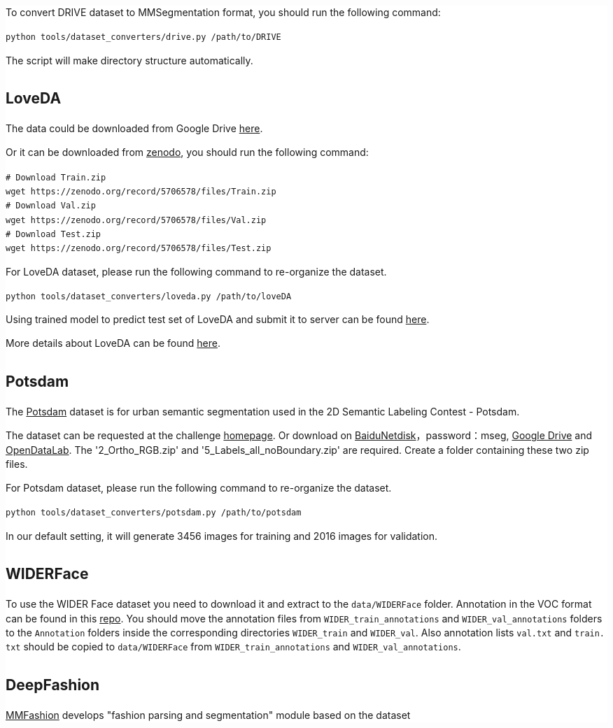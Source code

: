 To convert DRIVE dataset to MMSegmentation format, you should run the following command:

```shell
python tools/dataset_converters/drive.py /path/to/DRIVE
```

The script will make directory structure automatically.

## LoveDA

The data could be downloaded from Google Drive [here](https://drive.google.com/drive/folders/1ibYV0qwn4yuuh068Rnc-w4tPi0U0c-ti?usp=sharing).

Or it can be downloaded from [zenodo](https://zenodo.org/record/5706578#.YZvN7SYRXdF), you should run the following command:

```shell
# Download Train.zip
wget https://zenodo.org/record/5706578/files/Train.zip
# Download Val.zip
wget https://zenodo.org/record/5706578/files/Val.zip
# Download Test.zip
wget https://zenodo.org/record/5706578/files/Test.zip
```

For LoveDA dataset, please run the following command to re-organize the dataset.

```shell
python tools/dataset_converters/loveda.py /path/to/loveDA
```

Using trained model to predict test set of LoveDA and submit it to server can be found [here](https://codalab.lisn.upsaclay.fr/competitions/421).

More details about LoveDA can be found [here](https://github.com/Junjue-Wang/LoveDA).
## Potsdam
The [Potsdam](https://www.isprs.org/education/benchmarks/UrbanSemLab/2d-sem-label-potsdam.aspx) dataset is for urban semantic segmentation used in the 2D Semantic Labeling Contest - Potsdam.

The dataset can be requested at the challenge [homepage](https://www.isprs.org/education/benchmarks/UrbanSemLab/default.aspx).
Or download on [BaiduNetdisk](https://pan.baidu.com/s/1K-cLVZnd1X7d8c26FQ-nGg?pwd=mseg)，password：mseg, [Google Drive](https://drive.google.com/drive/folders/1w3EJuyUGet6_qmLwGAWZ9vw5ogeG0zLz?usp=sharing) and [OpenDataLab](https://opendatalab.com/ISPRS_Potsdam/download).
The '2_Ortho_RGB.zip' and '5_Labels_all_noBoundary.zip' are required. Create a folder containing these two zip files.

For Potsdam dataset, please run the following command to re-organize the dataset.

```shell
python tools/dataset_converters/potsdam.py /path/to/potsdam
```

In our default setting, it will generate 3456 images for training and 2016 images for validation.
## WIDERFace
To use the WIDER Face dataset you need to download it
and extract to the `data/WIDERFace` folder. Annotation in the VOC format
can be found in this [repo](https://github.com/sovrasov/wider-face-pascal-voc-annotations.git).
You should move the annotation files from `WIDER_train_annotations` and `WIDER_val_annotations` folders
to the `Annotation` folders inside the corresponding directories `WIDER_train` and `WIDER_val`.
Also annotation lists `val.txt` and `train.txt` should be copied to `data/WIDERFace` from `WIDER_train_annotations` and `WIDER_val_annotations`.
## DeepFashion
[MMFashion](https://github.com/open-mmlab/mmfashion) develops "fashion parsing and segmentation" module
based on the dataset